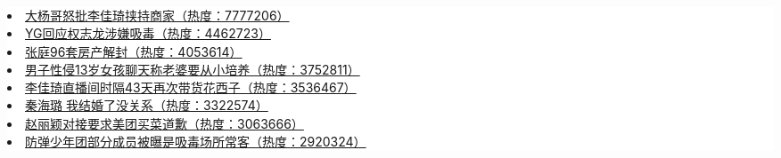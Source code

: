 <li>
<a href="https://s.weibo.com/weibo?q=%23%E5%A4%A7%E6%9D%A8%E5%93%A5%E6%80%92%E6%89%B9%E6%9D%8E%E4%BD%B3%E7%90%A6%E6%8C%9F%E6%8C%81%E5%95%86%E5%AE%B6%23" target="weibo">
大杨哥怒批李佳琦挟持商家（热度：7777206）
</a>
</li>

<li>
<a href="https://s.weibo.com/weibo?q=%23YG%E5%9B%9E%E5%BA%94%E6%9D%83%E5%BF%97%E9%BE%99%E6%B6%89%E5%AB%8C%E5%90%B8%E6%AF%92%23" target="weibo">
YG回应权志龙涉嫌吸毒（热度：4462723）
</a>
</li>

<li>
<a href="https://s.weibo.com/weibo?q=%23%E5%BC%A0%E5%BA%AD96%E5%A5%97%E6%88%BF%E4%BA%A7%E8%A7%A3%E5%B0%81%23" target="weibo">
张庭96套房产解封（热度：4053614）
</a>
</li>

<li>
<a href="https://s.weibo.com/weibo?q=%23%E7%94%B7%E5%AD%90%E6%80%A7%E4%BE%B513%E5%B2%81%E5%A5%B3%E5%AD%A9%E8%81%8A%E5%A4%A9%E7%A7%B0%E8%80%81%E5%A9%86%E8%A6%81%E4%BB%8E%E5%B0%8F%E5%9F%B9%E5%85%BB%23" target="weibo">
男子性侵13岁女孩聊天称老婆要从小培养（热度：3752811）
</a>
</li>

<li>
<a href="https://s.weibo.com/weibo?q=%23%E6%9D%8E%E4%BD%B3%E7%90%A6%E7%9B%B4%E6%92%AD%E9%97%B4%E6%97%B6%E9%9A%9443%E5%A4%A9%E5%86%8D%E6%AC%A1%E5%B8%A6%E8%B4%A7%E8%8A%B1%E8%A5%BF%E5%AD%90%23" target="weibo">
李佳琦直播间时隔43天再次带货花西子（热度：3536467）
</a>
</li>

<li>
<a href="https://s.weibo.com/weibo?q=%23%E7%A7%A6%E6%B5%B7%E7%92%90%20%E6%88%91%E7%BB%93%E5%A9%9A%E4%BA%86%E6%B2%A1%E5%85%B3%E7%B3%BB%23" target="weibo">
秦海璐 我结婚了没关系（热度：3322574）
</a>
</li>

<li>
<a href="https://s.weibo.com/weibo?q=%23%E8%B5%B5%E4%B8%BD%E9%A2%96%E5%AF%B9%E6%8E%A5%E8%A6%81%E6%B1%82%E7%BE%8E%E5%9B%A2%E4%B9%B0%E8%8F%9C%E9%81%93%E6%AD%89%23" target="weibo">
赵丽颖对接要求美团买菜道歉（热度：3063666）
</a>
</li>

<li>
<a href="https://s.weibo.com/weibo?q=%23%E9%98%B2%E5%BC%B9%E5%B0%91%E5%B9%B4%E5%9B%A2%E9%83%A8%E5%88%86%E6%88%90%E5%91%98%E8%A2%AB%E6%9B%9D%E6%98%AF%E5%90%B8%E6%AF%92%E5%9C%BA%E6%89%80%E5%B8%B8%E5%AE%A2%23" target="weibo">
防弹少年团部分成员被曝是吸毒场所常客（热度：2920324）
</a>
</li>
